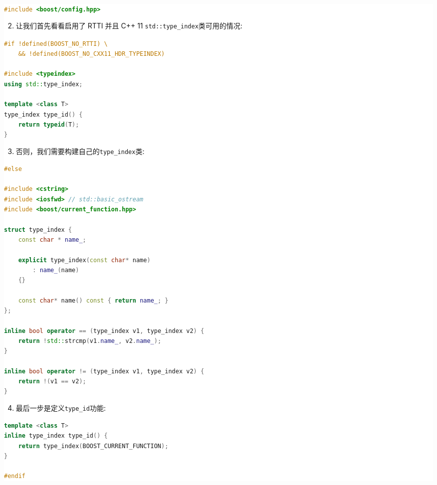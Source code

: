 ```cpp
#include <boost/config.hpp> 
```

2.  让我们首先看看启用了 RTTI 并且 C++ 11 `std::type_index`类可用的情况:

```cpp
#if !defined(BOOST_NO_RTTI) \
    && !defined(BOOST_NO_CXX11_HDR_TYPEINDEX)

#include <typeindex>
using std::type_index;

template <class T>
type_index type_id() {
    return typeid(T);
}
```

3.  否则，我们需要构建自己的`type_index`类:

```cpp
#else

#include <cstring>
#include <iosfwd> // std::basic_ostream
#include <boost/current_function.hpp>

struct type_index {
    const char * name_;

    explicit type_index(const char* name)
        : name_(name)
    {}

    const char* name() const { return name_; }
};

inline bool operator == (type_index v1, type_index v2) {
    return !std::strcmp(v1.name_, v2.name_);
}

inline bool operator != (type_index v1, type_index v2) {
    return !(v1 == v2);
}
```

4.  最后一步是定义`type_id`功能:

```cpp
template <class T>
inline type_index type_id() {
    return type_index(BOOST_CURRENT_FUNCTION);
}

#endif
```
